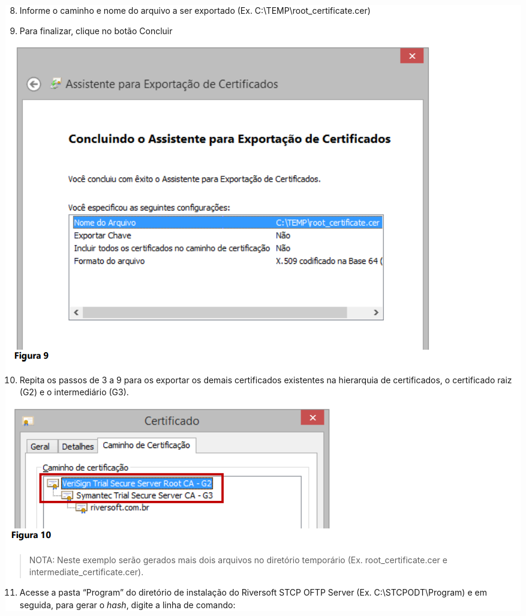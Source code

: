 8. Informe o caminho e nome do arquivo a ser exportado (Ex. C:\TEMP\root_certificate.cer)

9. Para finalizar, clique no botão Concluir

![](/images/imagem1/img94.png) 

10. Repita os passos de 3 a 9 para os exportar os demais certificados existentes na hierarquia de certificados, o certificado raiz (G2) e o intermediário (G3).

![](/images/imagem1/img95.png) 

> NOTA: Neste exemplo serão gerados mais dois arquivos no diretório temporário (Ex. root_certificate.cer e intermediate_certificate.cer). 

11. Acesse a pasta “Program” do diretório de instalação do Riversoft STCP OFTP Server (Ex. C:\STCPODT\Program) e em seguida, para gerar o _hash_, digite a linha de comando:
